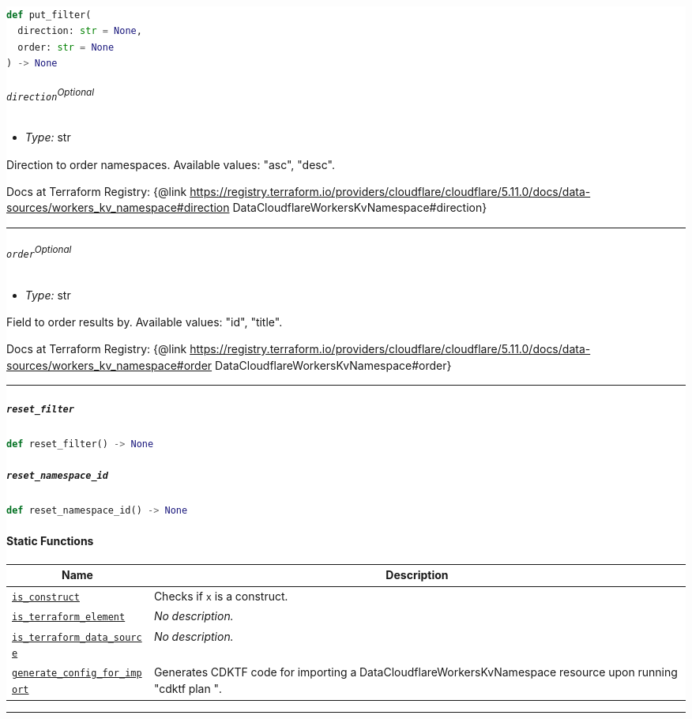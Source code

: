 ```python
def put_filter(
  direction: str = None,
  order: str = None
) -> None
```

###### `direction`<sup>Optional</sup> <a name="direction" id="@cdktf/provider-cloudflare.dataCloudflareWorkersKvNamespace.DataCloudflareWorkersKvNamespace.putFilter.parameter.direction"></a>

- *Type:* str

Direction to order namespaces. Available values: "asc", "desc".

Docs at Terraform Registry: {@link https://registry.terraform.io/providers/cloudflare/cloudflare/5.11.0/docs/data-sources/workers_kv_namespace#direction DataCloudflareWorkersKvNamespace#direction}

---

###### `order`<sup>Optional</sup> <a name="order" id="@cdktf/provider-cloudflare.dataCloudflareWorkersKvNamespace.DataCloudflareWorkersKvNamespace.putFilter.parameter.order"></a>

- *Type:* str

Field to order results by. Available values: "id", "title".

Docs at Terraform Registry: {@link https://registry.terraform.io/providers/cloudflare/cloudflare/5.11.0/docs/data-sources/workers_kv_namespace#order DataCloudflareWorkersKvNamespace#order}

---

##### `reset_filter` <a name="reset_filter" id="@cdktf/provider-cloudflare.dataCloudflareWorkersKvNamespace.DataCloudflareWorkersKvNamespace.resetFilter"></a>

```python
def reset_filter() -> None
```

##### `reset_namespace_id` <a name="reset_namespace_id" id="@cdktf/provider-cloudflare.dataCloudflareWorkersKvNamespace.DataCloudflareWorkersKvNamespace.resetNamespaceId"></a>

```python
def reset_namespace_id() -> None
```

#### Static Functions <a name="Static Functions" id="Static Functions"></a>

| **Name** | **Description** |
| --- | --- |
| <code><a href="#@cdktf/provider-cloudflare.dataCloudflareWorkersKvNamespace.DataCloudflareWorkersKvNamespace.isConstruct">is_construct</a></code> | Checks if `x` is a construct. |
| <code><a href="#@cdktf/provider-cloudflare.dataCloudflareWorkersKvNamespace.DataCloudflareWorkersKvNamespace.isTerraformElement">is_terraform_element</a></code> | *No description.* |
| <code><a href="#@cdktf/provider-cloudflare.dataCloudflareWorkersKvNamespace.DataCloudflareWorkersKvNamespace.isTerraformDataSource">is_terraform_data_source</a></code> | *No description.* |
| <code><a href="#@cdktf/provider-cloudflare.dataCloudflareWorkersKvNamespace.DataCloudflareWorkersKvNamespace.generateConfigForImport">generate_config_for_import</a></code> | Generates CDKTF code for importing a DataCloudflareWorkersKvNamespace resource upon running "cdktf plan <stack-name>". |

---